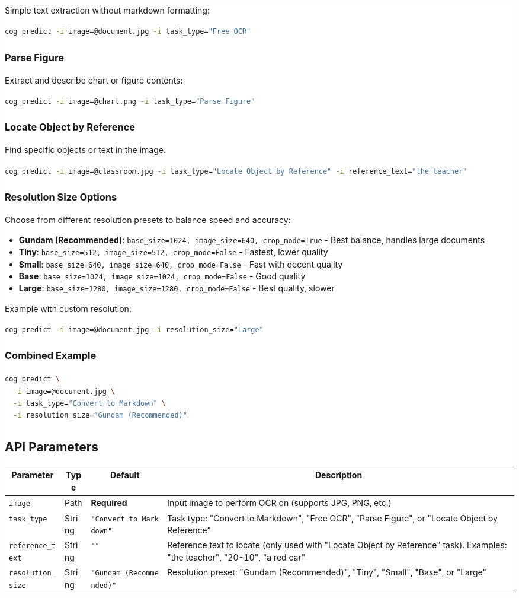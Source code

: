 Simple text extraction without markdown formatting:

```bash
cog predict -i image=@document.jpg -i task_type="Free OCR"
```

### Parse Figure

Extract and describe chart or figure contents:

```bash
cog predict -i image=@chart.png -i task_type="Parse Figure"
```

### Locate Object by Reference

Find specific objects or text in the image:

```bash
cog predict -i image=@classroom.jpg -i task_type="Locate Object by Reference" -i reference_text="the teacher"
```

### Resolution Size Options

Choose from different resolution presets to balance speed and accuracy:

- **Gundam (Recommended)**: `base_size=1024, image_size=640, crop_mode=True` - Best balance, handles large documents
- **Tiny**: `base_size=512, image_size=512, crop_mode=False` - Fastest, lower quality
- **Small**: `base_size=640, image_size=640, crop_mode=False` - Fast with decent quality
- **Base**: `base_size=1024, image_size=1024, crop_mode=False` - Good quality
- **Large**: `base_size=1280, image_size=1280, crop_mode=False` - Best quality, slower

Example with custom resolution:

```bash
cog predict -i image=@document.jpg -i resolution_size="Large"
```

### Combined Example

```bash
cog predict \
  -i image=@document.jpg \
  -i task_type="Convert to Markdown" \
  -i resolution_size="Gundam (Recommended)"
```

## API Parameters

| Parameter | Type | Default | Description |
|-----------|------|---------|-------------|
| `image` | Path | **Required** | Input image to perform OCR on (supports JPG, PNG, etc.) |
| `task_type` | String | `"Convert to Markdown"` | Task type: "Convert to Markdown", "Free OCR", "Parse Figure", or "Locate Object by Reference" |
| `reference_text` | String | `""` | Reference text to locate (only used with "Locate Object by Reference" task). Examples: "the teacher", "20-10", "a red car" |
| `resolution_size` | String | `"Gundam (Recommended)"` | Resolution preset: "Gundam (Recommended)", "Tiny", "Small", "Base", or "Large" |
